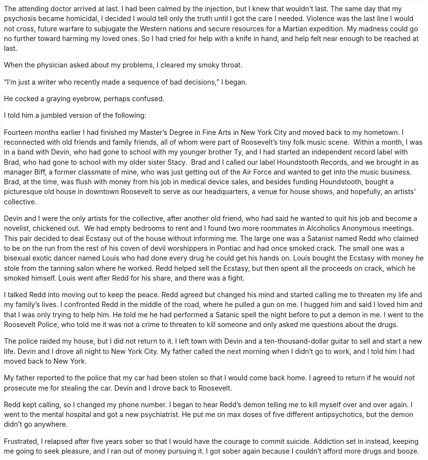 The attending doctor arrived at last. I had been calmed by the injection, but I knew that wouldn’t last. The same day that my psychosis became homicidal, I decided I would tell only the truth until I got the care I needed. Violence was the last line I would not cross, future warfare to subjugate the Western nations and secure resources for a Martian expedition. My madness could go no further toward harming my loved ones. So I had cried for help with a knife in hand, and help felt near enough to be reached at last.

When the physician asked about my problems, I cleared my smoky throat.

“I’m just a writer who recently made a sequence of bad decisions,” I began. 

He cocked a graying eyebrow, perhaps confused.

I told him a jumbled version of the following:

Fourteen months earlier I had finished my Master’s Degree in Fine Arts in New York City and moved back to my hometown. I reconnected with old friends and family friends, all of whom were part of Roosevelt’s tiny folk music scene.  Within a month, I was in a band with Devin, who had gone to school with my younger brother Ty, and I had started an independent record label with Brad, who had gone to school with my older sister Stacy.  Brad and I called our label Houndstooth Records, and we brought in as manager Biff, a former classmate of mine, who was just getting out of the Air Force and wanted to get into the music business.  Brad, at the time, was flush with money from his job in medical device sales, and besides funding Houndstooth, bought a picturesque old house in downtown Roosevelt to serve as our headquarters, a venue for house shows, and hopefully, an artists’ collective.

Devin and I were the only artists for the collective, after another old friend, who had said he wanted to quit his job and become a novelist, chickened out.  We had empty bedrooms to rent and I found two more roommates in Alcoholics Anonymous meetings. This pair decided to deal Ecstasy out of the house without informing me. The large one was a Satanist named Redd who claimed to be on the run from the rest of his coven of devil worshippers in Pontiac and had once smoked crack. The small one was a bisexual exotic dancer named Louis who had done every drug he could get his hands on. Louis bought the Ecstasy with money he stole from the tanning salon where he worked. Redd helped sell the Ecstasy, but then spent all the proceeds on crack, which he smoked himself. Louis went after Redd for his share, and there was a fight. 

I talked Redd into moving out to keep the peace. Redd agreed but changed his mind and started calling me to threaten my life and my family’s lives. I confronted Redd in the middle of the road, where he pulled a gun on me. I hugged him and said I loved him and that I was only trying to help him. He told me he had performed a Satanic spell the night before to put a demon in me. I went to the Roosevelt Police, who told me it was not a crime to threaten to kill someone and only asked me questions about the drugs. 

The police raided my house, but I did not return to it. I left town with Devin and a ten-thousand-dollar guitar to sell and start a new life. Devin and I drove all night to New York City. My father called the next morning when I didn’t go to work, and I told him I had moved back to New York. 

My father reported to the police that my car had been stolen so that I would come back home. I agreed to return if he would not prosecute me for stealing the car. Devin and I drove back to Roosevelt. 

Redd kept calling, so I changed my phone number. I began to hear Redd’s demon telling me to kill myself over and over again. I went to the mental hospital and got a new psychiatrist. He put me on max doses of five different antipsychotics, but the demon didn’t go anywhere. 

Frustrated, I relapsed after five years sober so that I would have the courage to commit suicide. Addiction set in instead, keeping me going to seek pleasure, and I ran out of money pursuing it. I got sober again because I couldn’t afford more drugs and booze. 
